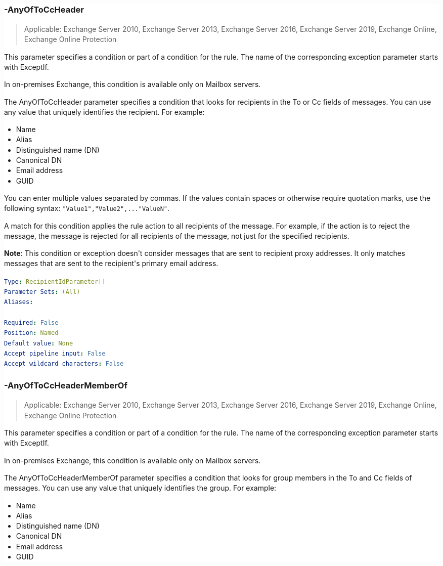 ### -AnyOfToCcHeader

> Applicable: Exchange Server 2010, Exchange Server 2013, Exchange Server 2016, Exchange Server 2019, Exchange Online, Exchange Online Protection

This parameter specifies a condition or part of a condition for the rule. The name of the corresponding exception parameter starts with ExceptIf.

In on-premises Exchange, this condition is available only on Mailbox servers.

The AnyOfToCcHeader parameter specifies a condition that looks for recipients in the To or Cc fields of messages. You can use any value that uniquely identifies the recipient. For example:

- Name
- Alias
- Distinguished name (DN)
- Canonical DN
- Email address
- GUID

You can enter multiple values separated by commas. If the values contain spaces or otherwise require quotation marks, use the following syntax: `"Value1","Value2",..."ValueN"`.

A match for this condition applies the rule action to all recipients of the message. For example, if the action is to reject the message, the message is rejected for all recipients of the message, not just for the specified recipients.

**Note**: This condition or exception doesn't consider messages that are sent to recipient proxy addresses. It only matches messages that are sent to the recipient's primary email address.

```yaml
Type: RecipientIdParameter[]
Parameter Sets: (All)
Aliases:

Required: False
Position: Named
Default value: None
Accept pipeline input: False
Accept wildcard characters: False
```

### -AnyOfToCcHeaderMemberOf

> Applicable: Exchange Server 2010, Exchange Server 2013, Exchange Server 2016, Exchange Server 2019, Exchange Online, Exchange Online Protection

This parameter specifies a condition or part of a condition for the rule. The name of the corresponding exception parameter starts with ExceptIf.

In on-premises Exchange, this condition is available only on Mailbox servers.

The AnyOfToCcHeaderMemberOf parameter specifies a condition that looks for group members in the To and Cc fields of messages. You can use any value that uniquely identifies the group. For example:

- Name
- Alias
- Distinguished name (DN)
- Canonical DN
- Email address
- GUID
